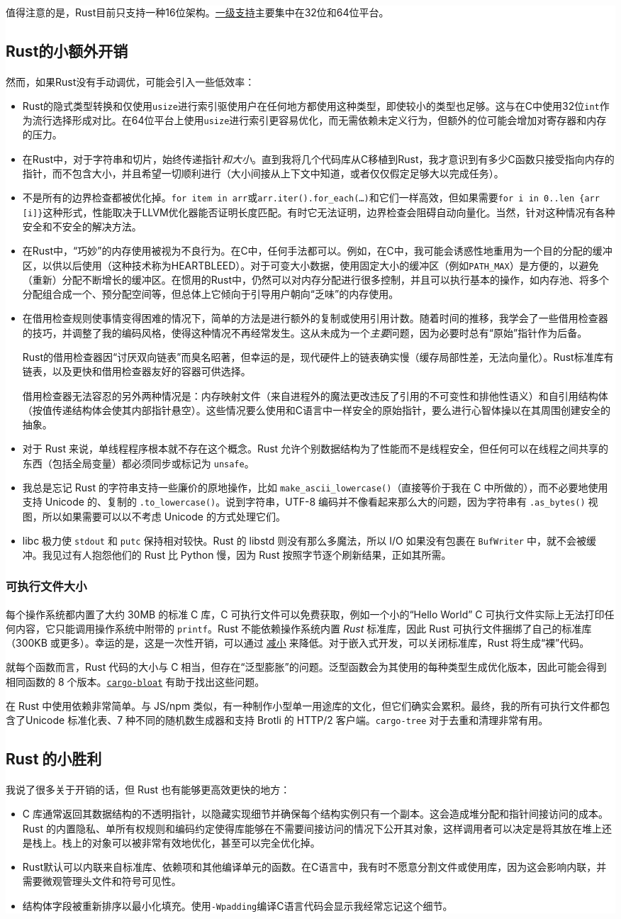 值得注意的是，Rust目前只支持一种16位架构。[一级支持](https://forge.rust-lang.org/platform-support.html)主要集中在32位和64位平台。

## Rust的小额外开销

然而，如果Rust没有手动调优，可能会引入一些低效率：

+   Rust的隐式类型转换和仅使用`usize`进行索引驱使用户在任何地方都使用这种类型，即使较小的类型也足够。这与在C中使用32位`int`作为流行选择形成对比。在64位平台上使用`usize`进行索引更容易优化，而无需依赖未定义行为，但额外的位可能会增加对寄存器和内存的压力。

+   在Rust中，对于字符串和切片，始终传递指针*和大小*。直到我将几个代码库从C移植到Rust，我才意识到有多少C函数只接受指向内存的指针，而不包含大小，并且希望一切顺利进行（大小间接从上下文中知道，或者仅仅假定足够大以完成任务）。

+   不是所有的边界检查都被优化掉。`for item in arr`或`arr.iter().for_each(…)`和它们一样高效，但如果需要`for i in 0..len {arr[i]}`这种形式，性能取决于LLVM优化器能否证明长度匹配。有时它无法证明，边界检查会阻碍自动向量化。当然，针对这种情况有各种安全和不安全的解决方法。

+   在Rust中，“巧妙”的内存使用被视为不良行为。在C中，任何手法都可以。例如，在C中，我可能会诱惑性地重用为一个目的分配的缓冲区，以供以后使用（这种技术称为HEARTBLEED）。对于可变大小数据，使用固定大小的缓冲区（例如`PATH_MAX`）是方便的，以避免（重新）分配不断增长的缓冲区。在惯用的Rust中，仍然可以对内存分配进行很多控制，并且可以执行基本的操作，如内存池、将多个分配组合成一个、预分配空间等，但总体上它倾向于引导用户朝向“乏味”的内存使用。

+   在借用检查规则使事情变得困难的情况下，简单的方法是进行额外的复制或使用引用计数。随着时间的推移，我学会了一些借用检查器的技巧，并调整了我的编码风格，使得这种情况不再经常发生。这从未成为一个*主要*问题，因为必要时总有“原始”指针作为后备。

    Rust的借用检查器因“讨厌双向链表”而臭名昭著，但幸运的是，现代硬件上的链表确实慢（缓存局部性差，无法向量化）。Rust标准库有链表，以及更快和借用检查器友好的容器可供选择。

    借用检查器无法容忍的另外两种情况是：内存映射文件（来自进程外的魔法更改违反了引用的不可变性和排他性语义）和自引用结构体（按值传递结构体会使其内部指针悬空）。这些情况要么使用和C语言中一样安全的原始指针，要么进行心智体操以在其周围创建安全的抽象。

+   对于 Rust 来说，单线程程序根本就不存在这个概念。Rust 允许个别数据结构为了性能而不是线程安全，但任何可以在线程之间共享的东西（包括全局变量）都必须同步或标记为 `unsafe`。

+   我总是忘记 Rust 的字符串支持一些廉价的原地操作，比如 `make_ascii_lowercase()`（直接等价于我在 C 中所做的），而不必要地使用支持 Unicode 的、复制的 `.to_lowercase()`。说到字符串，UTF-8 编码并不像看起来那么大的问题，因为字符串有 `.as_bytes()` 视图，所以如果需要可以以不考虑 Unicode 的方式处理它们。

+   libc 极力使 `stdout` 和 `putc` 保持相对较快。Rust 的 libstd 则没有那么多魔法，所以 I/O 如果没有包裹在 `BufWriter` 中，就不会被缓冲。我见过有人抱怨他们的 Rust 比 Python 慢，因为 Rust 按照字节逐个刷新结果，正如其所需。

### 可执行文件大小

每个操作系统都内置了大约 30MB 的标准 C 库，C 可执行文件可以免费获取，例如一个小的“Hello World” C 可执行文件实际上无法打印任何内容，它只能调用操作系统中附带的 `printf`。Rust 不能依赖操作系统内置 *Rust* 标准库，因此 Rust 可执行文件捆绑了自己的标准库（300KB 或更多）。幸运的是，这是一次性开销，可以通过 [减小](https://github.com/johnthagen/min-sized-rust) 来降低。对于嵌入式开发，可以关闭标准库，Rust 将生成“裸”代码。

就每个函数而言，Rust 代码的大小与 C 相当，但存在“泛型膨胀”的问题。泛型函数会为其使用的每种类型生成优化版本，因此可能会得到相同函数的 8 个版本。[`cargo-bloat`](https://lib.rs/cargo-bloat) 有助于找出这些问题。

在 Rust 中使用依赖非常简单。与 JS/npm 类似，有一种制作小型单一用途库的文化，但它们确实会累积。最终，我的所有可执行文件都包含了Unicode 标准化表、7 种不同的随机数生成器和支持 Brotli 的 HTTP/2 客户端。`cargo-tree` 对于去重和清理非常有用。

## Rust 的小胜利

我说了很多关于开销的话，但 Rust 也有能够更高效更快的地方：

+   C 库通常返回其数据结构的不透明指针，以隐藏实现细节并确保每个结构实例只有一个副本。这会造成堆分配和指针间接访问的成本。Rust 的内置隐私、单所有权规则和编码约定使得库能够在不需要间接访问的情况下公开其对象，这样调用者可以决定是将其放在堆上还是栈上。栈上的对象可以被非常有效地优化，甚至可以完全优化掉。

+   Rust默认可以内联来自标准库、依赖项和其他编译单元的函数。在C语言中，我有时不愿意分割文件或使用库，因为这会影响内联，并需要微观管理头文件和符号可见性。

+   结构体字段被重新排序以最小化填充。使用`-Wpadding`编译C语言代码会显示我经常忘记这个细节。
